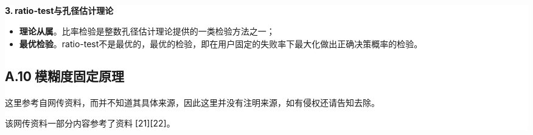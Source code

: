 **3. ratio-test与孔径估计理论**

- **理论从属**。比率检验是整数孔径估计理论提供的一类检验方法之一；
- **最优检验**。ratio-test不是最优的，最优的检验，即在用户固定的失败率下最大化做出正确决策概率的检验。

## A.10 模糊度固定原理

这里参考自网传资料，而并不知道其具体来源，因此这里并没有注明来源，如有侵权还请告知去除。

该网传资料一部分内容参考了资料 [21][22]。

<embed src="/algorithm/RTKLIB-Source-Notes/pdf/模糊度固定原理.pdf" width="100%" height="1000px" />
